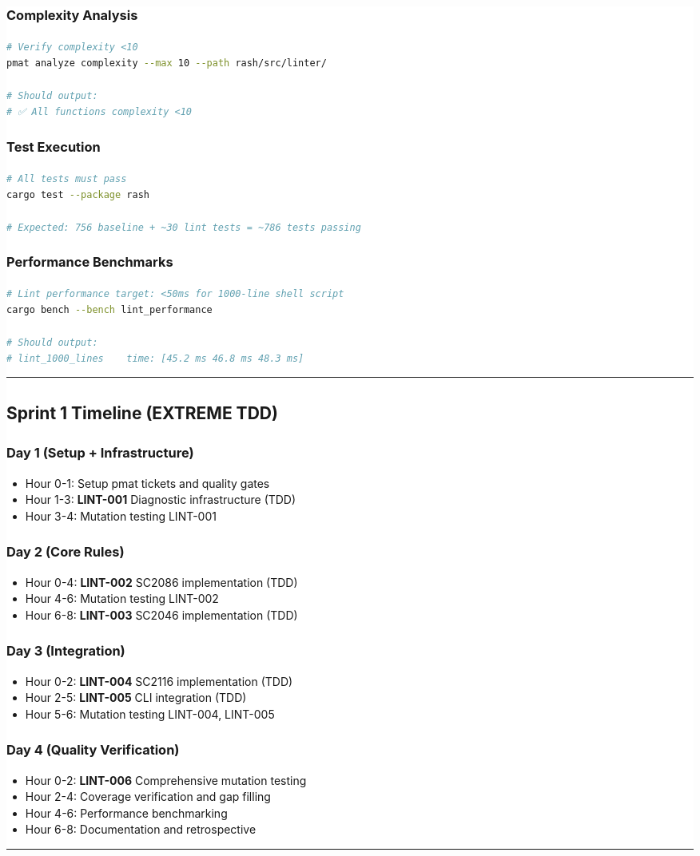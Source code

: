 ### Complexity Analysis
```bash
# Verify complexity <10
pmat analyze complexity --max 10 --path rash/src/linter/

# Should output:
# ✅ All functions complexity <10
```

### Test Execution
```bash
# All tests must pass
cargo test --package rash

# Expected: 756 baseline + ~30 lint tests = ~786 tests passing
```

### Performance Benchmarks
```bash
# Lint performance target: <50ms for 1000-line shell script
cargo bench --bench lint_performance

# Should output:
# lint_1000_lines    time: [45.2 ms 46.8 ms 48.3 ms]
```

---

## Sprint 1 Timeline (EXTREME TDD)

### Day 1 (Setup + Infrastructure)
- Hour 0-1: Setup pmat tickets and quality gates
- Hour 1-3: **LINT-001** Diagnostic infrastructure (TDD)
- Hour 3-4: Mutation testing LINT-001

### Day 2 (Core Rules)
- Hour 0-4: **LINT-002** SC2086 implementation (TDD)
- Hour 4-6: Mutation testing LINT-002
- Hour 6-8: **LINT-003** SC2046 implementation (TDD)

### Day 3 (Integration)
- Hour 0-2: **LINT-004** SC2116 implementation (TDD)
- Hour 2-5: **LINT-005** CLI integration (TDD)
- Hour 5-6: Mutation testing LINT-004, LINT-005

### Day 4 (Quality Verification)
- Hour 0-2: **LINT-006** Comprehensive mutation testing
- Hour 2-4: Coverage verification and gap filling
- Hour 4-6: Performance benchmarking
- Hour 6-8: Documentation and retrospective

---